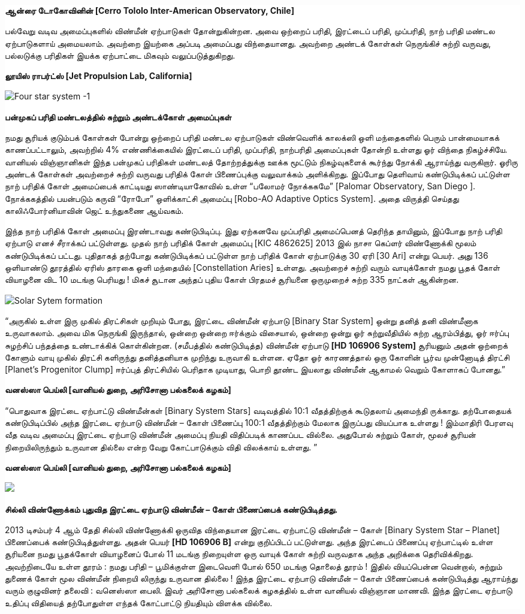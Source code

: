 **ஆன்ரை டோகோவினின் [Cerro Tololo Inter-American Observatory, Chile]**

பல்வேறு வடிவ அமைப்புகளில் விண்மீன் ஏற்பாடுகள் தோன்றுகின்றன. அவை ஒற்றைப் பரிதி, இரட்டைப் பரிதி, முப்பரிதி, நாற் பரிதி மண்டல ஏற்பாடுகளாய் அமையலாம். அவற்றை இயற்கை அப்படி அமைப்பது விந்தையானது. அவற்றை அண்டக் கோள்கள் நெருங்கிச் சுற்றி வருவது, பல்லடுக்கு பரிதிகள் இயக்க ஏற்பாட்டை மிகவும் வலுப்படுத்துகிறது.

**லூயிஸ் ராபர்ட்ஸ் [Jet Propulsion Lab, California]**

![Four star system -1](https://jayabarathan.files.wordpress.com/2015/03/four-star-system-1.jpg?w=584)

**பன்முகப் பரிதி மண்டலத்தில் சுற்றும் அண்டக்கோள் அமைப்புகள்**

நமது சூரியக் குடும்பக் கோள்கள் போன்று ஒற்றைப் பரிதி மண்டல ஏற்பாடுகள் விண்வெளிக் காலக்ஸி ஒளி மந்தைகளில் பெரும் பான்மையாகக் காணப்பட்டாலும், அவற்றில் 4% எண்ணிக்கையில் இரட்டைப் பரிதி, முப்பரிதி, நாற்பரிதி அமைப்புகள் தோன்றி உள்ளது ஓர் விந்தை நிகழ்ச்சியே. வானியல் விஞ்ஞானிகள் இந்த பன்முகப் பரிதிகள் மண்டலத் தோற்றத்துக்கு ஊக்க மூட்டும் நிகழ்வுகளைக் கூர்ந்து நோக்கி ஆராய்ந்து வருகிறார். ஓரிரு அண்டக் கோள்கள் அவற்றைச் சுற்றி வருவது பரிதிக் கோள் பிணைப்புக்கு வலுவாக்கம் அளிக்கிறது. இப்போது தெளிவாய் கண்டுபிடிக்கப் பட்டுள்ள நாற் பரிதிக் கோள் அமைப்பைக் காட்டியது ஸாண்டியாகோவில் உள்ள “பலோமர் நோக்ககமே” [Palomar Observatory, San Diego ]. நோக்ககத்தில் பயன்படும் கருவி “ரோபோ” ஒளிக்காட்சி அமைப்பு [Robo-AO Adaptive Optics System]. அதை விருத்தி செய்தது காலிஃபோர்னியாவின் ஜெட் உந்துகணை ஆய்வகம்.

இந்த நாற் பரிதிக் கோள் அமைப்பு இரண்டாவது கண்டுபிடிப்பு. இது ஏற்கனவே முப்பரிதி அமைப்பெனத் தெரிந்த தாயினும், இப்போது நாற் பரிதி ஏற்பாடு எனச் சீராக்கப் பட்டுள்ளது. முதல் நாற் பரிதிக் கோள் அமைப்பு [KIC 4862625] 2013 இல் நாசா கெப்ளர் விண்ணோக்கி மூலம் கண்டுபிடிக்கப் பட்டது. புதிதாகத் தற்போது கண்டுபிடிக்கப் பட்டுள்ள நாற் பரிதிக் கோள் ஏற்பாடுக்கு 30 ஏரி [30 Ari] என்று பெயர். அது 136 ஒளியாண்டு தூரத்தில் ஏரிஸ் தாரகை ஒளி மந்தையில் [Constellation Aries] உள்ளது. அவற்றைச் சுற்றி வரும் வாயுக்கோள் நமது பூதக் கோள் வியாழனை விட 10 மடங்கு பெரியது ! மிகச் சூடான அந்தப் புதிய கோள் பிரதமச் சூரியனை ஒருமுறைச் சுற்ற 335 நாட்கள் ஆகின்றன.

![Solar Sytem formation](https://jayabarathan.files.wordpress.com/2015/03/solar-sytem-formation.jpg?w=584)

“அருகில் உள்ள இரு முகில் திரட்சிகள் முறியும் போது, இரட்டை விண்மீன் ஏற்பாடு [Binary Star System] ஒன்று தனித் தனி விண்மீனாக உருவாகலாம். அவை மிக நெருங்கி இருந்தால், ஒன்றை ஒன்றை ஈர்க்கும் விசையால், ஒன்றை ஒன்று ஓர் சுற்றுவீதியில் சுற்ற ஆரம்பித்து, ஓர் ஈர்ப்பு சுழற்சிப் பந்தத்தை உண்டாக்கிக் கொள்கின்றன. (சமீபத்தில் கண்டுபிடித்த) விண்மீன் ஏற்பாடு **[HD 106906 System]** சூரியனும் அதன் ஒற்றைக் கோளும் வாயு முகில் திரட்சி களிருந்து தனித்தனியாக முறிந்து உருவாகி உள்ளன. ஏதோ ஓர் காரணத்தால் ஒரு கோளின் பூர்வ முன்னோடித் திரட்சி [Planet’s Progenitor Clump] ஈர்ப்புத் திரட்சியில் பெரிதாக முடியாது, பொறி தூண்ட இயலாது விண்மீன் ஆகாமல் வெறும் கோளாகப் போனது.”

**வனஸ்ஸா பெய்லி [வானியல் துறை, அரிசோனா பல்கலைக் கழகம்]**

“பொதுவாக இரட்டை ஏற்பாட்டு விண்மீன்கள் [Binary System Stars] வடிவத்தில் 10:1 வீதத்திற்குக் கூடுதலாய் அமைந்தி ருக்காது. தற்போதையக் கண்டுபிடிப்பில் அந்த இரட்டை ஏற்பாடு விண்மீன் – கோள் பிணைப்பு 100:1 வீதத்திற்கும் மேலாக இருப்பது வியப்பாக உள்ளது ! இம்மாதிரி பேரளவு வீத வடிவ அமைப்பு இரட்டை ஏற்பாடு விண்மீன் அமைப்பு நியதி விதிப்படிக் காணப்பட வில்லை. அதுபோல் சுற்றும் கோள், மூலச் சூரியன் நிறையிலிருந்தும் உருவான தில்லை என்ற வேறு கோட்பாடுக்கும் விதி விலக்காய் உள்ளது. ”

**வனஸ்ஸா பெய்லி [வானியல் துறை, அரிசோனா பல்கலைக் கழகம்]**

![](https://jayabarathan.files.wordpress.com/2017/05/trappist-1-system-3.jpg?w=584&h=812)

**சில்லி விண்ணோக்கம் புதுவித இரட்டை ஏற்பாடு விண்மீன் – கோள் பிணைப்பைக் கண்டுபிடித்தது.**

2013 டிசம்பர் 4 ஆம் தேதி சில்லி விண்ணோக்கி ஒருவித விந்தையான இரட்டை ஏற்பாட்டு விண்மீன் – கோள் [Binary System Star – Planet] பிணைப்பைக் கண்டுபிடித்துள்ளது. அதன் பெயர் **[HD 106906 B]** என்று குறிப்பிடப் பட்டுள்ளது. அந்த இரட்டைப் பிணைப்பு ஏற்பாட்டில் உள்ள சூரியனை நமது பூதக்கோள் வியாழனைப் போல் 11 மடங்கு நிறையுள்ள ஒரு வாயுக் கோள் சுற்றி வருவதாக அந்த அறிக்கை தெரிவிக்கிறது. அவற்றிடையே உள்ள தூரம் : நமது பரிதி – பூமிக்குள்ள இடைவெளி போல் 650 மடங்கு தொலைத் தூரம் ! இதில் வியப்பென்ன வென்றால், சுற்றும் துணைக் கோள் மூல விண்மீன் நிறையி லிருந்து உருவான தில்லை ! இந்த இரட்டை ஏற்பாடு விண்மீன் – கோள் பிணைப்பைக் கண்டுபிடித்து ஆராய்ந்து வரும் குழுவினர் தலைவி : வனெஸ்ஸா பைலி. இவர் அரிசோனா பல்கலைக் கழகத்தில் உள்ள வானியல் விஞ்ஞான மாணவி. இந்த இரட்டை ஏற்பாடு உதிப்பு விதியைத் தற்போதுள்ள எந்தக் கோட்பாட்டு நியதியும் விளக்க வில்லை.

